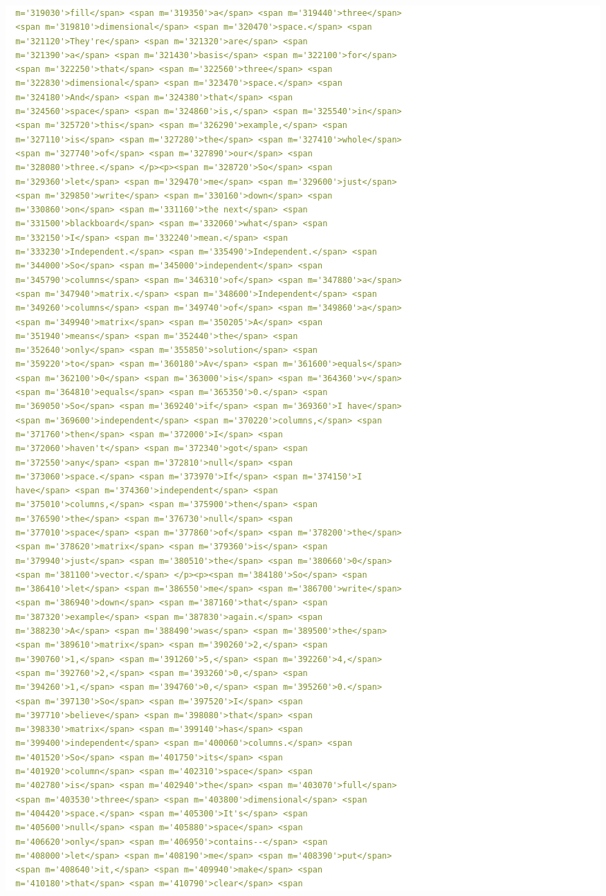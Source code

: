 ```yaml
  m='319030'>fill</span> <span m='319350'>a</span> <span m='319440'>three</span>
  <span m='319810'>dimensional</span> <span m='320470'>space.</span> <span
  m='321120'>They're</span> <span m='321320'>are</span> <span
  m='321390'>a</span> <span m='321430'>basis</span> <span m='322100'>for</span>
  <span m='322250'>that</span> <span m='322560'>three</span> <span
  m='322830'>dimensional</span> <span m='323470'>space.</span> <span
  m='324180'>And</span> <span m='324380'>that</span> <span
  m='324560'>space</span> <span m='324860'>is,</span> <span m='325540'>in</span>
  <span m='325720'>this</span> <span m='326290'>example,</span> <span
  m='327110'>is</span> <span m='327280'>the</span> <span m='327410'>whole</span>
  <span m='327740'>of</span> <span m='327890'>our</span> <span
  m='328080'>three.</span> </p><p><span m='328720'>So</span> <span
  m='329360'>let</span> <span m='329470'>me</span> <span m='329600'>just</span>
  <span m='329850'>write</span> <span m='330160'>down</span> <span
  m='330860'>on</span> <span m='331160'>the next</span> <span
  m='331500'>blackboard</span> <span m='332060'>what</span> <span
  m='332150'>I</span> <span m='332240'>mean.</span> <span
  m='333230'>Independent.</span> <span m='335490'>Independent.</span> <span
  m='344000'>So</span> <span m='345000'>independent</span> <span
  m='345790'>columns</span> <span m='346310'>of</span> <span m='347880'>a</span>
  <span m='347940'>matrix.</span> <span m='348600'>Independent</span> <span
  m='349260'>columns</span> <span m='349740'>of</span> <span m='349860'>a</span>
  <span m='349940'>matrix</span> <span m='350205'>A</span> <span
  m='351940'>means</span> <span m='352440'>the</span> <span
  m='352640'>only</span> <span m='355850'>solution</span> <span
  m='359220'>to</span> <span m='360180'>Av</span> <span m='361600'>equals</span>
  <span m='362100'>0</span> <span m='363000'>is</span> <span m='364360'>v</span>
  <span m='364810'>equals</span> <span m='365350'>0.</span> <span
  m='369050'>So</span> <span m='369240'>if</span> <span m='369360'>I have</span>
  <span m='369600'>independent</span> <span m='370220'>columns,</span> <span
  m='371760'>then</span> <span m='372000'>I</span> <span
  m='372060'>haven't</span> <span m='372340'>got</span> <span
  m='372550'>any</span> <span m='372810'>null</span> <span
  m='373060'>space.</span> <span m='373970'>If</span> <span m='374150'>I
  have</span> <span m='374360'>independent</span> <span
  m='375010'>columns,</span> <span m='375900'>then</span> <span
  m='376590'>the</span> <span m='376730'>null</span> <span
  m='377010'>space</span> <span m='377860'>of</span> <span m='378200'>the</span>
  <span m='378620'>matrix</span> <span m='379360'>is</span> <span
  m='379940'>just</span> <span m='380510'>the</span> <span m='380660'>0</span>
  <span m='381100'>vector.</span> </p><p><span m='384180'>So</span> <span
  m='386410'>let</span> <span m='386550'>me</span> <span m='386700'>write</span>
  <span m='386940'>down</span> <span m='387160'>that</span> <span
  m='387320'>example</span> <span m='387830'>again.</span> <span
  m='388230'>A</span> <span m='388490'>was</span> <span m='389500'>the</span>
  <span m='389610'>matrix</span> <span m='390260'>2,</span> <span
  m='390760'>1,</span> <span m='391260'>5,</span> <span m='392260'>4,</span>
  <span m='392760'>2,</span> <span m='393260'>0,</span> <span
  m='394260'>1,</span> <span m='394760'>0,</span> <span m='395260'>0.</span>
  <span m='397130'>So</span> <span m='397520'>I</span> <span
  m='397710'>believe</span> <span m='398080'>that</span> <span
  m='398330'>matrix</span> <span m='399140'>has</span> <span
  m='399400'>independent</span> <span m='400060'>columns.</span> <span
  m='401520'>So</span> <span m='401750'>its</span> <span
  m='401920'>column</span> <span m='402310'>space</span> <span
  m='402780'>is</span> <span m='402940'>the</span> <span m='403070'>full</span>
  <span m='403530'>three</span> <span m='403800'>dimensional</span> <span
  m='404420'>space.</span> <span m='405300'>It's</span> <span
  m='405600'>null</span> <span m='405880'>space</span> <span
  m='406620'>only</span> <span m='406950'>contains--</span> <span
  m='408000'>let</span> <span m='408190'>me</span> <span m='408390'>put</span>
  <span m='408640'>it,</span> <span m='409940'>make</span> <span
  m='410180'>that</span> <span m='410790'>clear</span> <span
```